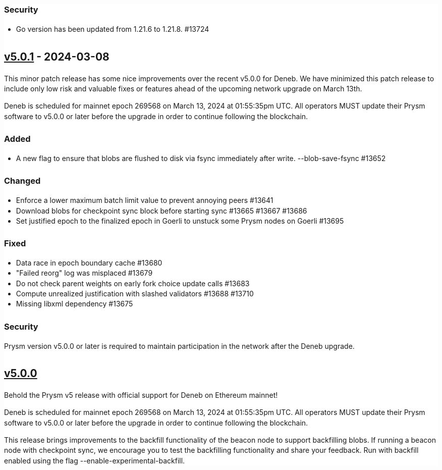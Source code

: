 ### Security

- Go version has been updated from 1.21.6 to 1.21.8. #13724

## [v5.0.1](https://github.com/prysmaticlabs/prysm/compare/v5.0.0...v5.0.1) - 2024-03-08

This minor patch release has some nice improvements over the recent v5.0.0 for Deneb. We have minimized this patch release to include only low risk and valuable fixes or features ahead of the upcoming network upgrade on March 13th.

Deneb is scheduled for mainnet epoch 269568 on March 13, 2024 at 01:55:35pm UTC. All operators MUST update their Prysm software to v5.0.0 or later before the upgrade in order to continue following the blockchain.

### Added

- A new flag to ensure that blobs are flushed to disk via fsync immediately after write. --blob-save-fsync #13652

### Changed

- Enforce a lower maximum batch limit value to prevent annoying peers #13641
- Download blobs for checkpoint sync block before starting sync #13665 #13667 #13686
- Set justified epoch to the finalized epoch in Goerli to unstuck some Prysm nodes on Goerli #13695

### Fixed

- Data race in epoch boundary cache #13680
- "Failed reorg" log was misplaced #13679
- Do not check parent weights on early fork choice update calls #13683
- Compute unrealized justification with slashed validators #13688 #13710
- Missing libxml dependency #13675

### Security

Prysm version v5.0.0 or later is required to maintain participation in the network after the Deneb upgrade.

## [v5.0.0](https://github.com/prysmaticlabs/prysm/compare/v4.2.1...v5.0.0)

Behold the Prysm v5 release with official support for Deneb on Ethereum mainnet!

Deneb is scheduled for mainnet epoch 269568 on March 13, 2024 at 01:55:35pm UTC. All operators MUST update their Prysm software to v5.0.0 or later before the upgrade in order to continue following the blockchain.

This release brings improvements to the backfill functionality of the beacon node to support backfilling blobs. If running a beacon node with checkpoint sync, we encourage you to test the backfilling functionality and share your feedback. Run with backfill enabled using the flag --enable-experimental-backfill.
